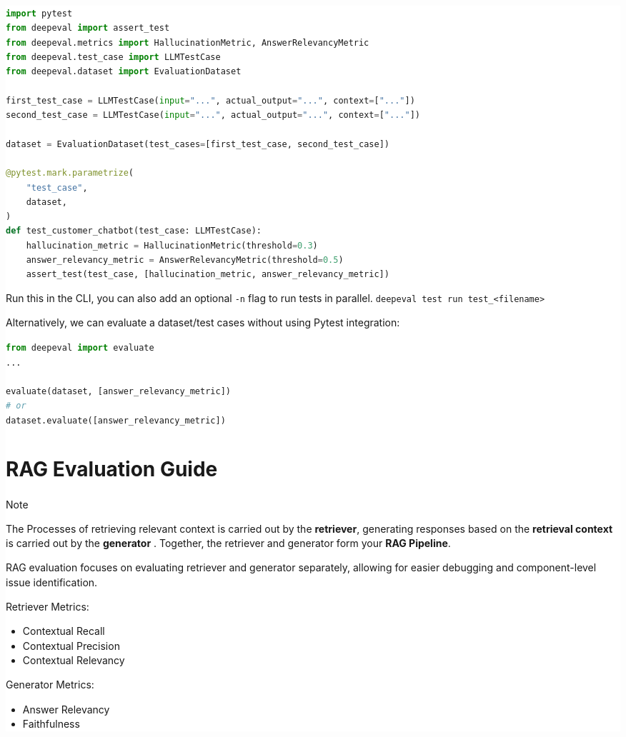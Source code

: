```python
import pytest
from deepeval import assert_test
from deepeval.metrics import HallucinationMetric, AnswerRelevancyMetric
from deepeval.test_case import LLMTestCase
from deepeval.dataset import EvaluationDataset

first_test_case = LLMTestCase(input="...", actual_output="...", context=["..."])
second_test_case = LLMTestCase(input="...", actual_output="...", context=["..."])

dataset = EvaluationDataset(test_cases=[first_test_case, second_test_case])

@pytest.mark.parametrize(
    "test_case",
    dataset,
)
def test_customer_chatbot(test_case: LLMTestCase):
    hallucination_metric = HallucinationMetric(threshold=0.3)
    answer_relevancy_metric = AnswerRelevancyMetric(threshold=0.5)
    assert_test(test_case, [hallucination_metric, answer_relevancy_metric])
```

Run this in the CLI, you can also add an optional `-n` flag to run tests in parallel.
`deepeval test run test_<filename>`

Alternatively, we can evaluate a dataset/test cases without using Pytest integration:

```python
from deepeval import evaluate
...

evaluate(dataset, [answer_relevancy_metric])
# or
dataset.evaluate([answer_relevancy_metric])
```

# RAG Evaluation Guide
> [!NOTE]
> The Processes of retrieving relevant context is carried out by the **retriever**, generating responses based on the **retrieval context**  is carried out by the **generator** . Together, the retriever and generator form your **RAG Pipeline**. 

RAG evaluation focuses on evaluating retriever and generator separately, allowing for easier debugging and component-level issue identification. 

Retriever Metrics:
  - Contextual Recall
  - Contextual Precision
  - Contextual Relevancy

Generator Metrics:
  - Answer Relevancy
  - Faithfulness
